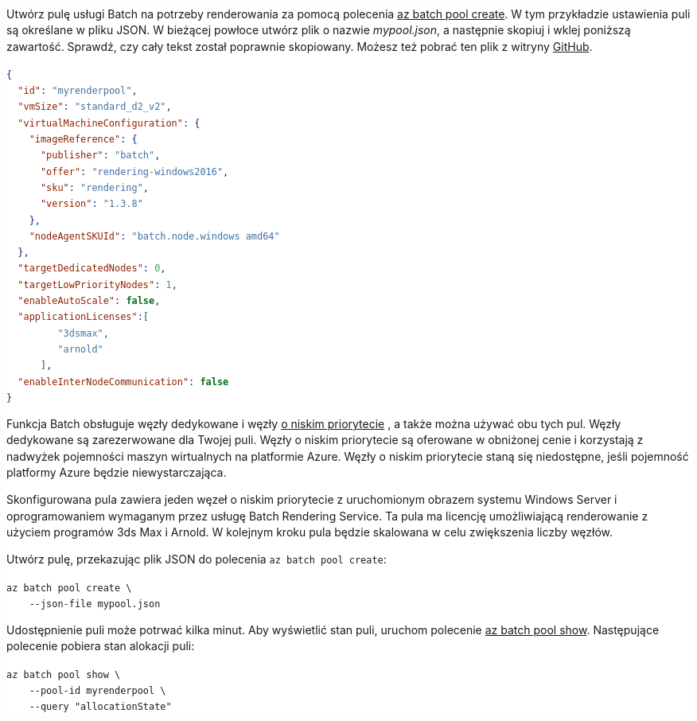 Utwórz pulę usługi Batch na potrzeby renderowania za pomocą polecenia [az batch pool create](/cli/azure/batch/pool#az-batch-pool-create). W tym przykładzie ustawienia puli są określane w pliku JSON. W bieżącej powłoce utwórz plik o nazwie *mypool.json*, a następnie skopiuj i wklej poniższą zawartość. Sprawdź, czy cały tekst został poprawnie skopiowany. Możesz też pobrać ten plik z witryny [GitHub](https://raw.githubusercontent.com/Azure/azure-docs-cli-python-samples/master/batch/render-scene/json/mypool.json).


```json
{
  "id": "myrenderpool",
  "vmSize": "standard_d2_v2",
  "virtualMachineConfiguration": {
    "imageReference": {
      "publisher": "batch",
      "offer": "rendering-windows2016",
      "sku": "rendering",
      "version": "1.3.8"
    },
    "nodeAgentSKUId": "batch.node.windows amd64"
  },
  "targetDedicatedNodes": 0,
  "targetLowPriorityNodes": 1,
  "enableAutoScale": false,
  "applicationLicenses":[
         "3dsmax",
         "arnold"
      ],
  "enableInterNodeCommunication": false 
}
```
Funkcja Batch obsługuje węzły dedykowane i węzły [o niskim priorytecie](batch-low-pri-vms.md) , a także można używać obu tych pul. Węzły dedykowane są zarezerwowane dla Twojej puli. Węzły o niskim priorytecie są oferowane w obniżonej cenie i korzystają z nadwyżek pojemności maszyn wirtualnych na platformie Azure. Węzły o niskim priorytecie staną się niedostępne, jeśli pojemność platformy Azure będzie niewystarczająca. 

Skonfigurowana pula zawiera jeden węzeł o niskim priorytecie z uruchomionym obrazem systemu Windows Server i oprogramowaniem wymaganym przez usługę Batch Rendering Service. Ta pula ma licencję umożliwiającą renderowanie z użyciem programów 3ds Max i Arnold. W kolejnym kroku pula będzie skalowana w celu zwiększenia liczby węzłów.

Utwórz pulę, przekazując plik JSON do polecenia `az batch pool create`:

```azurecli-interactive
az batch pool create \
    --json-file mypool.json
``` 
Udostępnienie puli może potrwać kilka minut. Aby wyświetlić stan puli, uruchom polecenie [az batch pool show](/cli/azure/batch/pool#az-batch-pool-show). Następujące polecenie pobiera stan alokacji puli:

```azurecli-interactive
az batch pool show \
    --pool-id myrenderpool \
    --query "allocationState"
```
